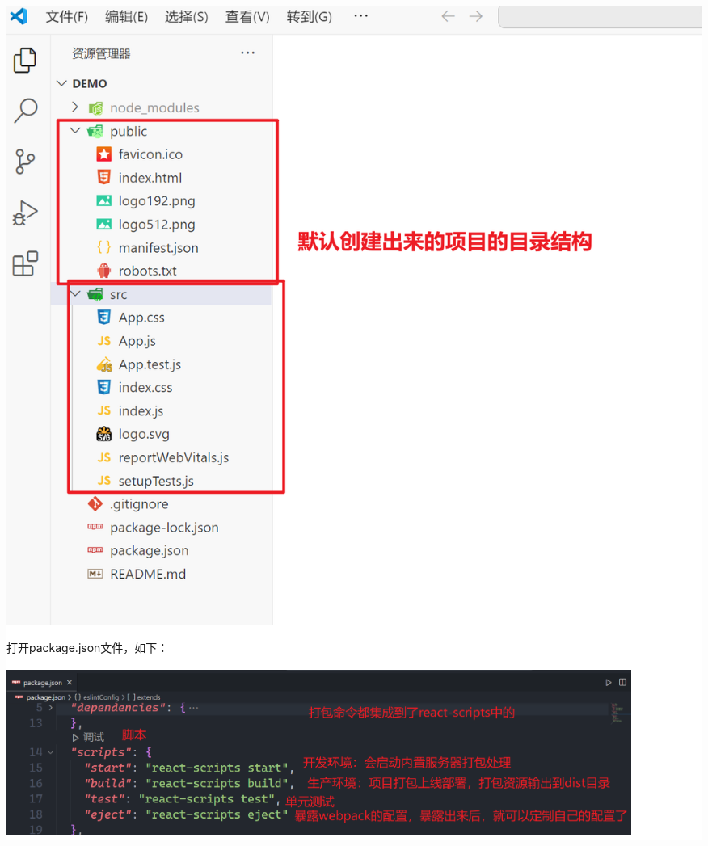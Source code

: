 ![1710987774933](./assets/1710987774933.png)





打开package.json文件，如下：

![1710986689494](./assets/1710986689494.png)
